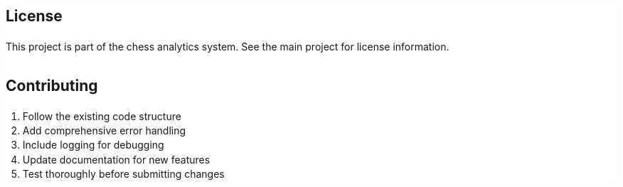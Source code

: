 ## License

This project is part of the chess analytics system. See the main project for license information.

## Contributing

1. Follow the existing code structure
2. Add comprehensive error handling
3. Include logging for debugging
4. Update documentation for new features
5. Test thoroughly before submitting changes
